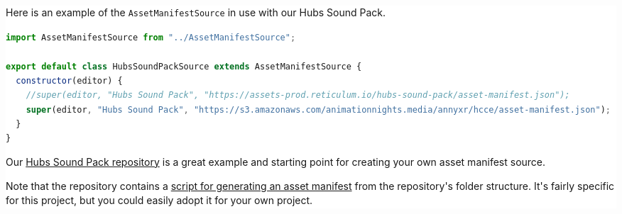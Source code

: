 Here is an example of the `AssetManifestSource` in use with our Hubs Sound Pack.

```js
import AssetManifestSource from "../AssetManifestSource";

export default class HubsSoundPackSource extends AssetManifestSource {
  constructor(editor) {
    //super(editor, "Hubs Sound Pack", "https://assets-prod.reticulum.io/hubs-sound-pack/asset-manifest.json");
    super(editor, "Hubs Sound Pack", "https://s3.amazonaws.com/animationnights.media/annyxr/hcce/asset-manifest.json");
  }
}

```

Our [Hubs Sound Pack repository](https://github.com/MozillaReality/hubs-sound-pack) is a great example and starting point for creating your own asset manifest source.

Note that the repository contains a [script for generating an asset manifest](https://github.com/MozillaReality/hubs-sound-pack/blob/master/scripts/manifest-generator.js) from the repository's folder structure. It's fairly specific for this project, but you could easily adopt it for your own project.